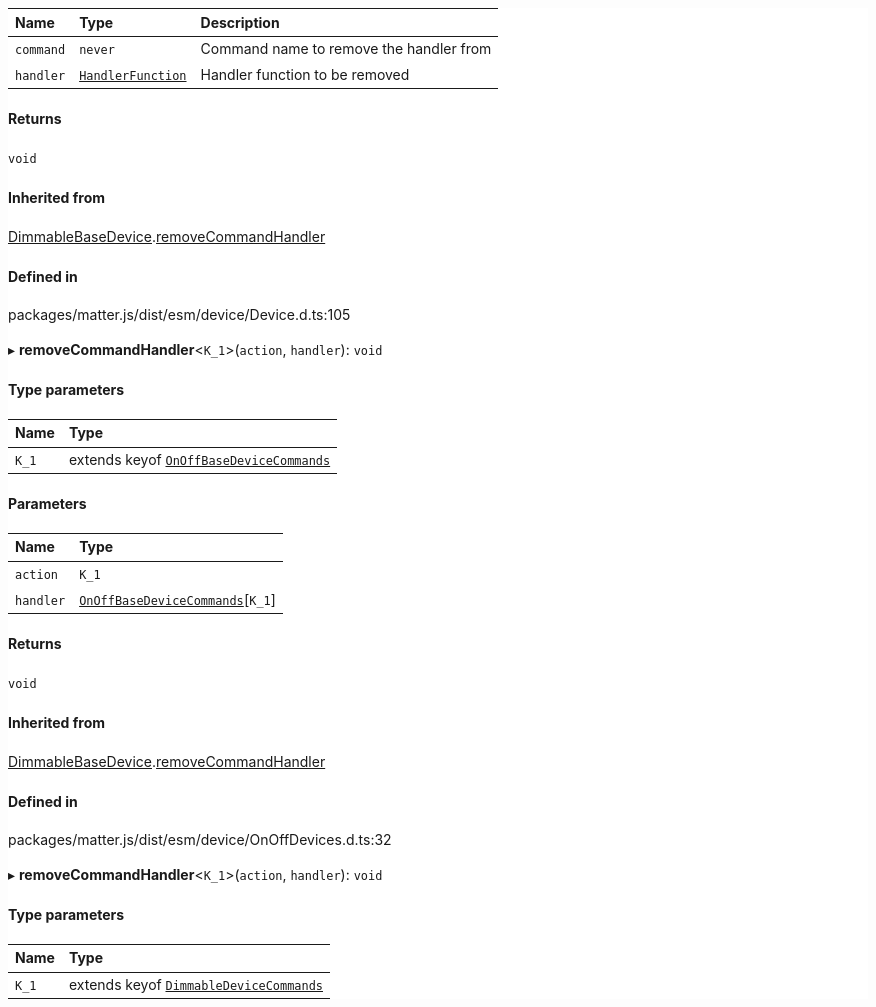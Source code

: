 | Name | Type | Description |
| :------ | :------ | :------ |
| `command` | `never` | Command name to remove the handler from |
| `handler` | [`HandlerFunction`](../modules/util_export.md#handlerfunction) | Handler function to be removed |

#### Returns

`void`

#### Inherited from

[DimmableBaseDevice](export._internal_.DimmableBaseDevice.md).[removeCommandHandler](export._internal_.DimmableBaseDevice.md#removecommandhandler)

#### Defined in

packages/matter.js/dist/esm/device/Device.d.ts:105

▸ **removeCommandHandler**<`K_1`\>(`action`, `handler`): `void`

#### Type parameters

| Name | Type |
| :------ | :------ |
| `K_1` | extends keyof [`OnOffBaseDeviceCommands`](../modules/export._internal_.md#onoffbasedevicecommands) |

#### Parameters

| Name | Type |
| :------ | :------ |
| `action` | `K_1` |
| `handler` | [`OnOffBaseDeviceCommands`](../modules/export._internal_.md#onoffbasedevicecommands)[`K_1`] |

#### Returns

`void`

#### Inherited from

[DimmableBaseDevice](export._internal_.DimmableBaseDevice.md).[removeCommandHandler](export._internal_.DimmableBaseDevice.md#removecommandhandler)

#### Defined in

packages/matter.js/dist/esm/device/OnOffDevices.d.ts:32

▸ **removeCommandHandler**<`K_1`\>(`action`, `handler`): `void`

#### Type parameters

| Name | Type |
| :------ | :------ |
| `K_1` | extends keyof [`DimmableDeviceCommands`](../modules/export._internal_.md#dimmabledevicecommands) |

